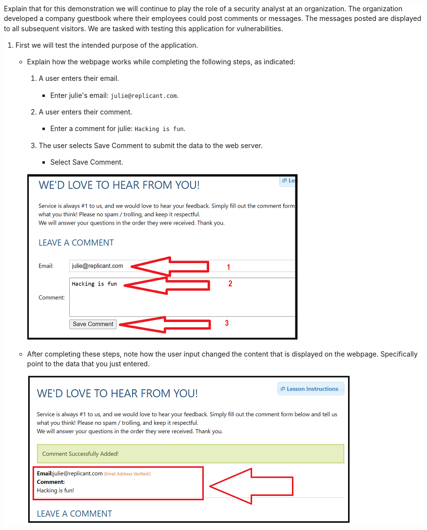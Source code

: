Explain that for this demonstration we will continue to play the role of a security analyst at an organization. The organization developed a company guestbook where their employees could post comments or messages. The messages posted are displayed to all subsequent visitors. We are tasked with testing this application for vulnerabilities. 

1. First we will test the intended purpose of the application.

    - Explain how the webpage works while completing the following steps, as indicated:

      1. A user enters their email.

          - Enter julie's email: `julie@replicant.com`.

      2. A user enters their comment.
          
          - Enter a comment for julie:  `Hacking is fun`.

      3. The user selects Save Comment to submit the data to the web server.
          
          - Select Save Comment.
     
       ![On the WebGoat contact form, arrows indicate that the user first enters an email address, then enters a comment, "Hacking is fun," and finally selects "Save Comment."](Images/webgoat_intended.png)
     
    - After completing these steps, note how the user input changed the content that is displayed on the webpage. Specifically point to the data that you just entered.
  
       ![A message indicates that the comment was successfully added, and the comment and email address appear below that message.](Images/webgoatnet1.png) 
  